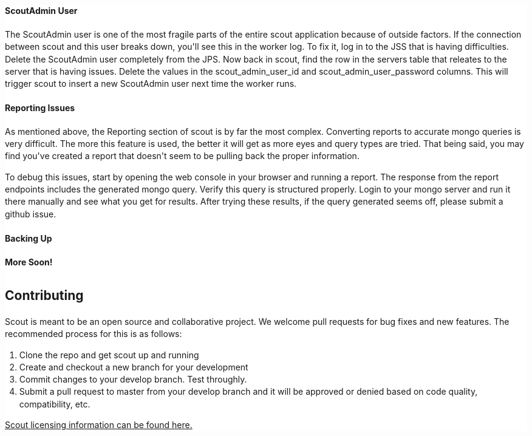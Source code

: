 #### ScoutAdmin User
The ScoutAdmin user is one of the most fragile parts of the entire scout application because of outside factors. If the connection between scout and this user breaks down, you'll see this in the worker log. To fix it, log in to the JSS that is having difficulties. Delete the ScoutAdmin user completely from the JPS. Now back in scout, find the row in the servers table that releates to the server that is having issues. Delete the values in the scout_admin_user_id and scout_admin_user_password columns. This will trigger scout to insert a new ScoutAdmin user next time the worker runs.

#### Reporting Issues
As mentioned above, the Reporting section of scout is by far the most complex. Converting reports to accurate mongo queries is very difficult. The more this feature is used, the better it will get as more eyes and query types are tried. That being said, you may find you've created a report that doesn't seem to be pulling back the proper information.

To debug this issues, start by opening the web console in your browser and running a report. The response from the report endpoints includes the generated mongo query. Verify this query is structured properly. Login to your mongo server and run it there manually and see what you get for results. After trying these results, if the query generated seems off, please submit a github issue.

#### Backing Up

#### More Soon!

## Contributing
Scout is meant to be an open source and collaborative project. We welcome pull requests for bug fixes and new features. The recommended process for this is as follows:
1. Clone the repo and get scout up and running
2. Create and checkout a new branch for your development
3. Commit changes to your develop branch. Test throughly.
4. Submit a pull request to master from your develop branch and it will be approved or denied based on code quality, compatibility, etc.


[Scout licensing information can be found here.](https://github.com/jacobschultz/scout-public/blob/master/LICENSE)
